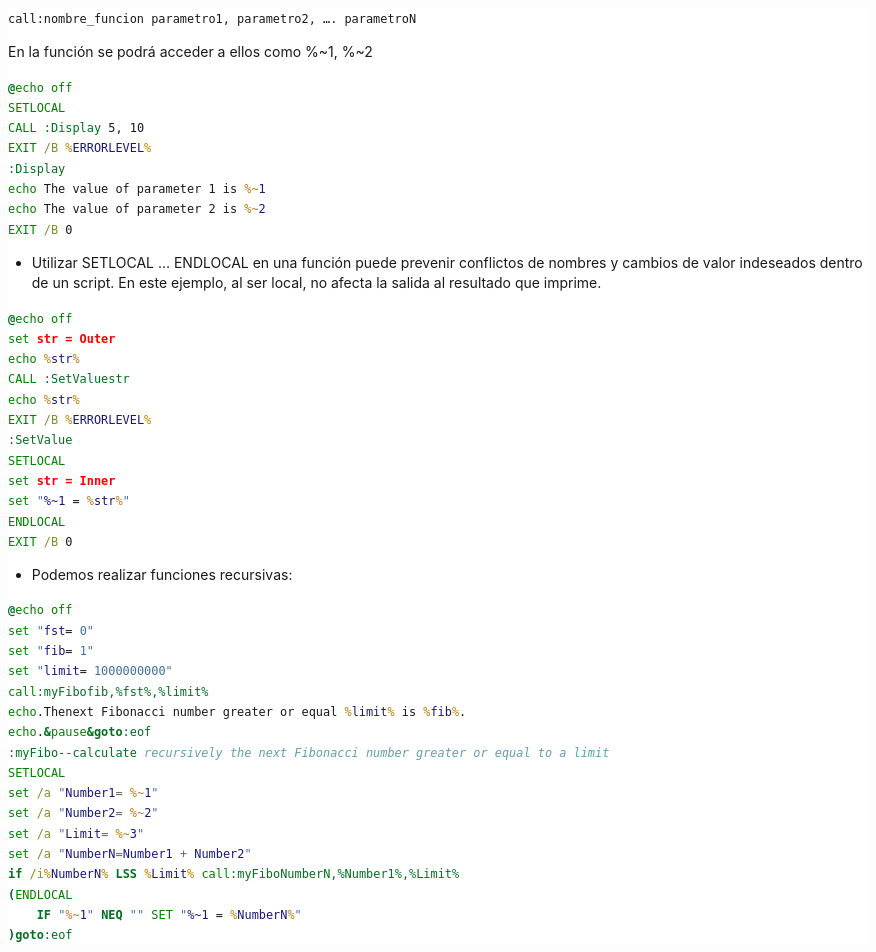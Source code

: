     call:nombre_funcion parametro1, parametro2, …. parametroN

En la función se podrá acceder a ellos como %~1, %~2

````cmd
@echo off
SETLOCAL
CALL :Display 5, 10
EXIT /B %ERRORLEVEL%
:Display
echo The value of parameter 1 is %~1
echo The value of parameter 2 is %~2
EXIT /B 0
````

* Utilizar SETLOCAL … ENDLOCAL en una función puede prevenir conflictos de nombres y cambios de valor indeseados dentro de un script. En este ejemplo, al ser local, no afecta la salida al resultado que imprime.

````cmd
@echo off
set str = Outer
echo %str%
CALL :SetValuestr
echo %str%
EXIT /B %ERRORLEVEL%
:SetValue
SETLOCAL
set str = Inner
set "%~1 = %str%"
ENDLOCAL
EXIT /B 0
````

* Podemos realizar funciones recursivas:

`````cmd
@echo off
set "fst= 0"
set "fib= 1"
set "limit= 1000000000"
call:myFibofib,%fst%,%limit%
echo.Thenext Fibonacci number greater or equal %limit% is %fib%.
echo.&pause&goto:eof
:myFibo--calculate recursively the next Fibonacci number greater or equal to a limit
SETLOCAL
set /a "Number1= %~1"
set /a "Number2= %~2"
set /a "Limit= %~3"
set /a "NumberN=Number1 + Number2"
if /i%NumberN% LSS %Limit% call:myFiboNumberN,%Number1%,%Limit%
(ENDLOCAL
    IF "%~1" NEQ "" SET "%~1 = %NumberN%"
)goto:eof
`````
